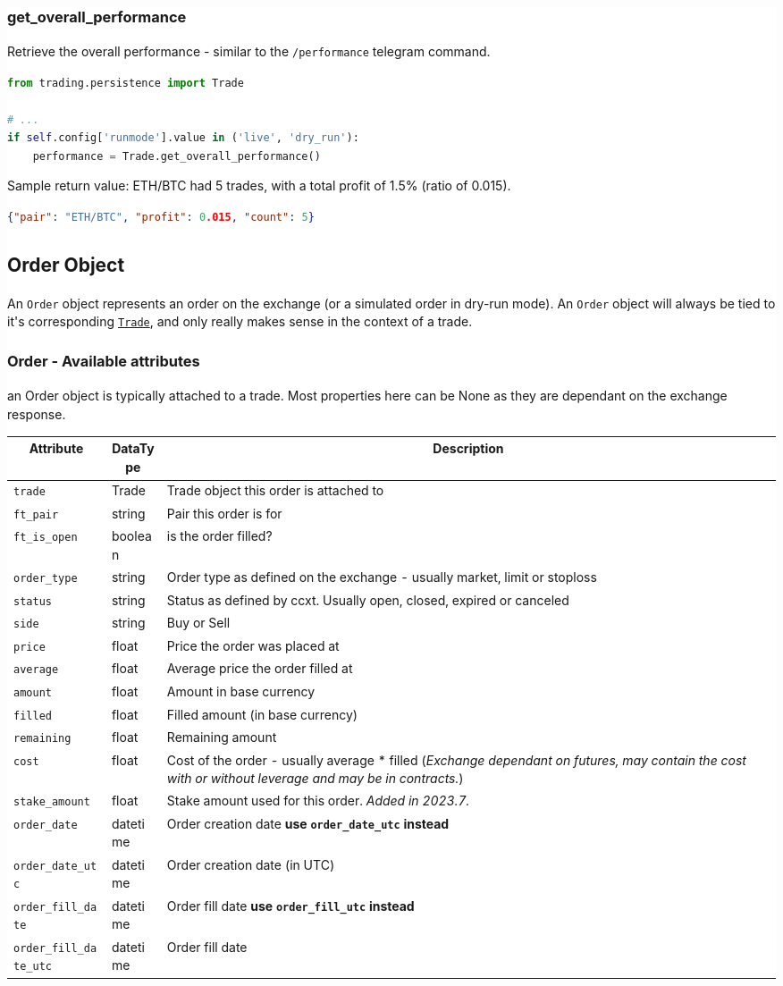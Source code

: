 ### get_overall_performance

Retrieve the overall performance - similar to the `/performance` telegram command.

``` python
from trading.persistence import Trade

# ...
if self.config['runmode'].value in ('live', 'dry_run'):
    performance = Trade.get_overall_performance()
```

Sample return value: ETH/BTC had 5 trades, with a total profit of 1.5% (ratio of 0.015).

``` json
{"pair": "ETH/BTC", "profit": 0.015, "count": 5}
```

## Order Object

An `Order` object represents an order on the exchange (or a simulated order in dry-run mode).
An `Order` object will always be tied to it's corresponding [`Trade`](#trade-object), and only really makes sense in the context of a trade.

### Order - Available attributes

an Order object is typically attached to a trade.
Most properties here can be None as they are dependant on the exchange response.

|  Attribute | DataType | Description |
|------------|-------------|-------------|
`trade` | Trade | Trade object this order is attached to
`ft_pair` | string | Pair this order is for
`ft_is_open` | boolean | is the order filled?
`order_type` | string | Order type as defined on the exchange - usually market, limit or stoploss
`status` | string | Status as defined by ccxt. Usually open, closed, expired or canceled
`side` | string | Buy or Sell
`price` | float | Price the order was placed at
`average` | float | Average price the order filled at
`amount` | float | Amount in base currency
`filled` | float | Filled amount (in base currency)
`remaining` | float | Remaining amount
`cost` | float | Cost of the order - usually average * filled (*Exchange dependant on futures, may contain the cost with or without leverage and may be in contracts.*)
`stake_amount` | float | Stake amount used for this order. *Added in 2023.7.*
`order_date` | datetime | Order creation date **use `order_date_utc` instead**
`order_date_utc` | datetime | Order creation date (in UTC)
`order_fill_date` | datetime |  Order fill date **use `order_fill_utc` instead**
`order_fill_date_utc` | datetime | Order fill date
